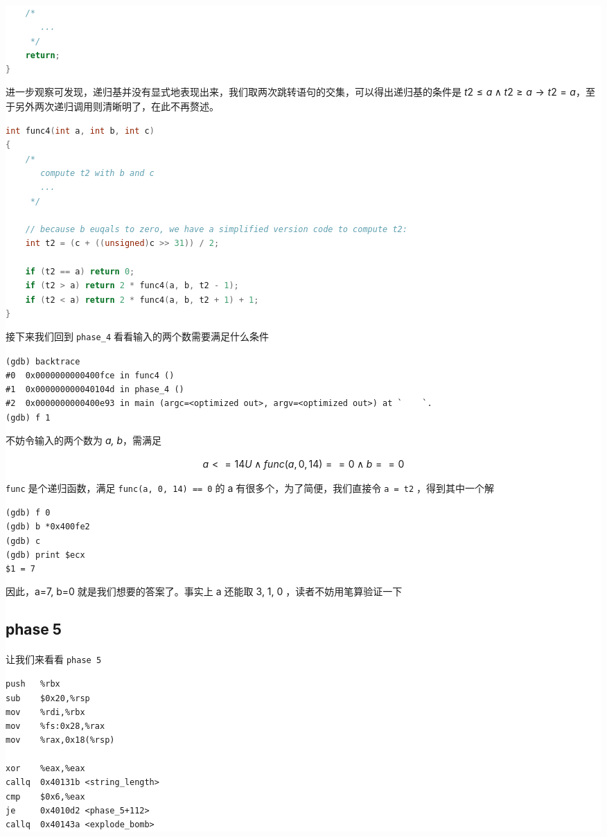```c
    /*
       ...
     */
    return;
}
```
进一步观察可发现，递归基并没有显式地表现出来，我们取两次跳转语句的交集，可以得出递归基的条件是 $t2 \le a \land t2 \ge a\to t2=a$，至于另外两次递归调用则清晰明了，在此不再赘述。
```c
int func4(int a, int b, int c)
{
    /* 
       compute t2 with b and c
       ...
     */

    // because b euqals to zero, we have a simplified version code to compute t2:
    int t2 = (c + ((unsigned)c >> 31)) / 2;

    if (t2 == a) return 0;
    if (t2 > a) return 2 * func4(a, b, t2 - 1);
    if (t2 < a) return 2 * func4(a, b, t2 + 1) + 1;
}
```

接下来我们回到 `phase_4` 看看输入的两个数需要满足什么条件
```
(gdb) backtrace
#0  0x0000000000400fce in func4 ()
#1  0x000000000040104d in phase_4 ()
#2  0x0000000000400e93 in main (argc=<optimized out>, argv=<optimized out>) at `    `.
(gdb) f 1
```

不妨令输入的两个数为 *a, b*，需满足

$$a <= 14U \land func(a, 0, 14) == 0 \land b == 0$$

`func` 是个递归函数，满足 `func(a, 0, 14) == 0` 的 a 有很多个，为了简便，我们直接令 `a = t2` ，得到其中一个解
```
(gdb) f 0
(gdb) b *0x400fe2
(gdb) c
(gdb) print $ecx
$1 = 7
```
因此，a=7, b=0 就是我们想要的答案了。事实上 a 还能取 3, 1, 0 ，读者不妨用笔算验证一下

phase 5
------

让我们来看看 `phase 5`
``` x86asm
push   %rbx
sub    $0x20,%rsp
mov    %rdi,%rbx
mov    %fs:0x28,%rax
mov    %rax,0x18(%rsp)

xor    %eax,%eax
callq  0x40131b <string_length>
cmp    $0x6,%eax
je     0x4010d2 <phase_5+112>
callq  0x40143a <explode_bomb>
```